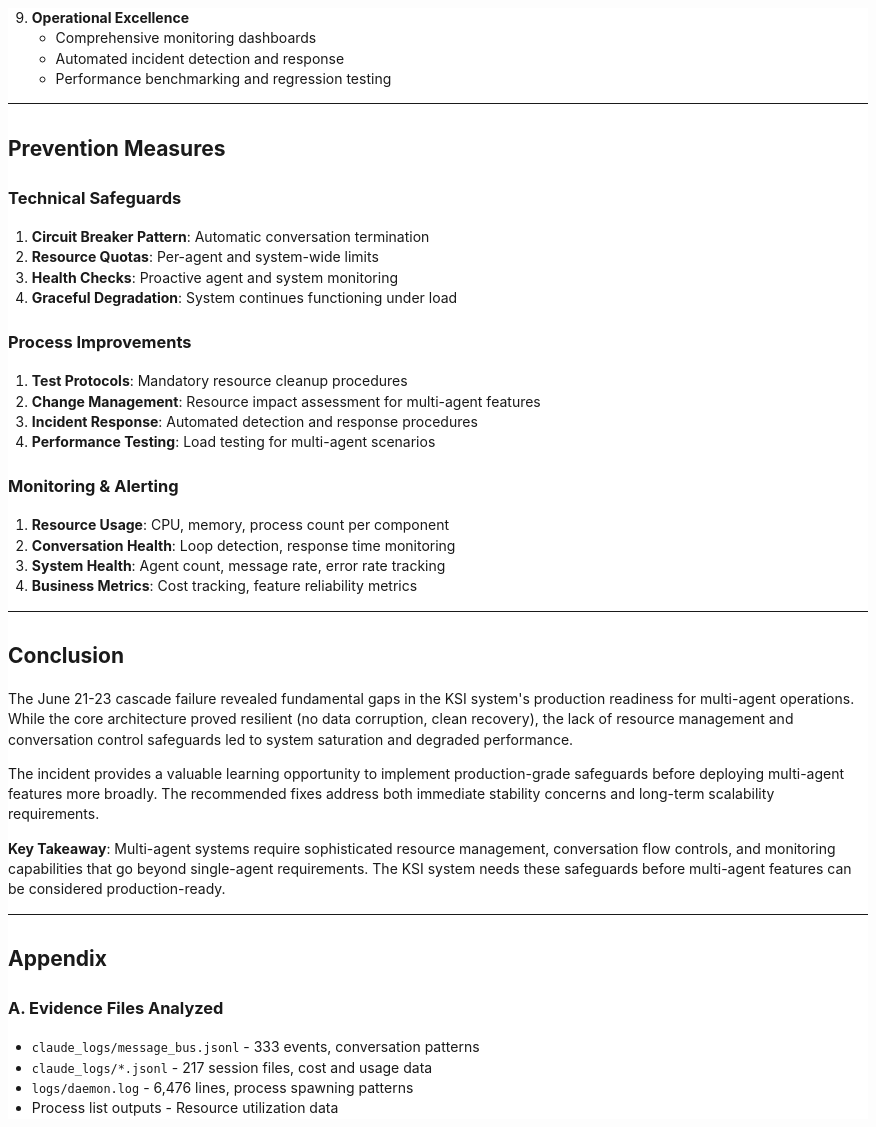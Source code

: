9. **Operational Excellence**
   - Comprehensive monitoring dashboards
   - Automated incident detection and response
   - Performance benchmarking and regression testing

---

## Prevention Measures

### Technical Safeguards
1. **Circuit Breaker Pattern**: Automatic conversation termination
2. **Resource Quotas**: Per-agent and system-wide limits
3. **Health Checks**: Proactive agent and system monitoring
4. **Graceful Degradation**: System continues functioning under load

### Process Improvements
1. **Test Protocols**: Mandatory resource cleanup procedures
2. **Change Management**: Resource impact assessment for multi-agent features
3. **Incident Response**: Automated detection and response procedures
4. **Performance Testing**: Load testing for multi-agent scenarios

### Monitoring & Alerting
1. **Resource Usage**: CPU, memory, process count per component
2. **Conversation Health**: Loop detection, response time monitoring
3. **System Health**: Agent count, message rate, error rate tracking
4. **Business Metrics**: Cost tracking, feature reliability metrics

---

## Conclusion

The June 21-23 cascade failure revealed fundamental gaps in the KSI system's production readiness for multi-agent operations. While the core architecture proved resilient (no data corruption, clean recovery), the lack of resource management and conversation control safeguards led to system saturation and degraded performance.

The incident provides a valuable learning opportunity to implement production-grade safeguards before deploying multi-agent features more broadly. The recommended fixes address both immediate stability concerns and long-term scalability requirements.

**Key Takeaway**: Multi-agent systems require sophisticated resource management, conversation flow controls, and monitoring capabilities that go beyond single-agent requirements. The KSI system needs these safeguards before multi-agent features can be considered production-ready.

---

## Appendix

### A. Evidence Files Analyzed
- `claude_logs/message_bus.jsonl` - 333 events, conversation patterns
- `claude_logs/*.jsonl` - 217 session files, cost and usage data
- `logs/daemon.log` - 6,476 lines, process spawning patterns
- Process list outputs - Resource utilization data
